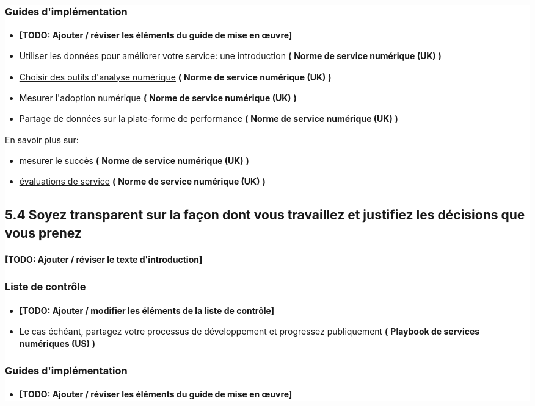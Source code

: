 ### Guides d'implémentation

- **\[TODO: Ajouter / réviser les éléments du guide de mise en
    œuvre\]**

- [Utiliser les données pour améliorer votre service: une introduction](https://translate.google.com/translate?hl=en&prev=_t&sl=en&tl=fr&u=https://translate.google.com/translate%3Fhl%3Den%26prev%3D_t%26sl%3Den%26tl%3Dfr%26u%3Dhttps://www.gov.uk/service-manual/measuring-success/using-data-to-improve-your-service-an-introduction)   **(**   **Norme de service numérique (UK)**   **)**

- [Choisir des outils d'analyse numérique](https://translate.google.com/translate?hl=en&prev=_t&sl=en&tl=fr&u=https://translate.google.com/translate%3Fhl%3Den%26prev%3D_t%26sl%3Den%26tl%3Dfr%26u%3Dhttps://www.gov.uk/service-manual/measuring-success/choosing-digital-analytics-tools)   **(**   **Norme de service numérique (UK)**   **)**

- [Mesurer l'adoption numérique](https://translate.google.com/translate?hl=en&prev=_t&sl=en&tl=fr&u=https://translate.google.com/translate%3Fhl%3Den%26prev%3D_t%26sl%3Den%26tl%3Dfr%26u%3Dhttps://www.gov.uk/service-manual/measuring-success/measuring-digital-take-up)   **(**   **Norme de service numérique (UK)**   **)**

- [Partage de données sur la plate-forme de performance](https://translate.google.com/translate?hl=en&prev=_t&sl=en&tl=fr&u=https://translate.google.com/translate%3Fhl%3Den%26prev%3D_t%26sl%3Den%26tl%3Dfr%26u%3Dhttps://www.gov.uk/service-manual/measuring-success/sharing-your-data-with-the-performance-platform)   **(**   **Norme de service numérique (UK)**   **)**

En savoir plus sur:

- [mesurer le succès](https://translate.google.com/translate?hl=en&prev=_t&sl=en&tl=fr&u=https://translate.google.com/translate%3Fhl%3Den%26prev%3D_t%26sl%3Den%26tl%3Dfr%26u%3Dhttps://www.gov.uk/service-manual/measuring-success/measuring-completion-rate)   **(**   **Norme de service numérique (UK)**   **)**

- [évaluations de service](https://translate.google.com/translate?hl=en&prev=_t&sl=en&tl=fr&u=https://translate.google.com/translate%3Fhl%3Den%26prev%3D_t%26sl%3Den%26tl%3Dfr%26u%3Dhttps://www.gov.uk/service-manual/service-assessments)   **(**   **Norme de service numérique (UK)**   **)**



## 5.4 Soyez transparent sur la façon dont vous travaillez et justifiez les décisions que vous prenez

**\[TODO: Ajouter / réviser le texte d'introduction\]**

### Liste de contrôle

- **\[TODO: Ajouter / modifier les éléments de la liste de contrôle\]**

- Le cas échéant, partagez votre processus de développement et progressez publiquement   **(**   **Playbook de services numériques (US)**   **)**



### Guides d'implémentation

- **\[TODO: Ajouter / réviser les éléments du guide de mise en
    œuvre\]**
